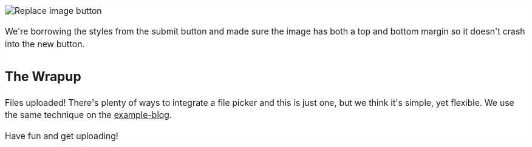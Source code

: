 ![Replace image button](https://user-images.githubusercontent.com/300/82719274-e7055780-9c5d-11ea-9a8a-8c1c72185983.png)

We're borrowing the styles from the submit button and made sure the image has both a top and bottom margin so it doesn't crash into the new button.

## The Wrapup

Files uploaded! There's plenty of ways to integrate a file picker and this is just one, but we think it's simple, yet flexible. We use the same technique on the [example-blog](https://github.com/redwoodjs/example-blog).

Have fun and get uploading!
